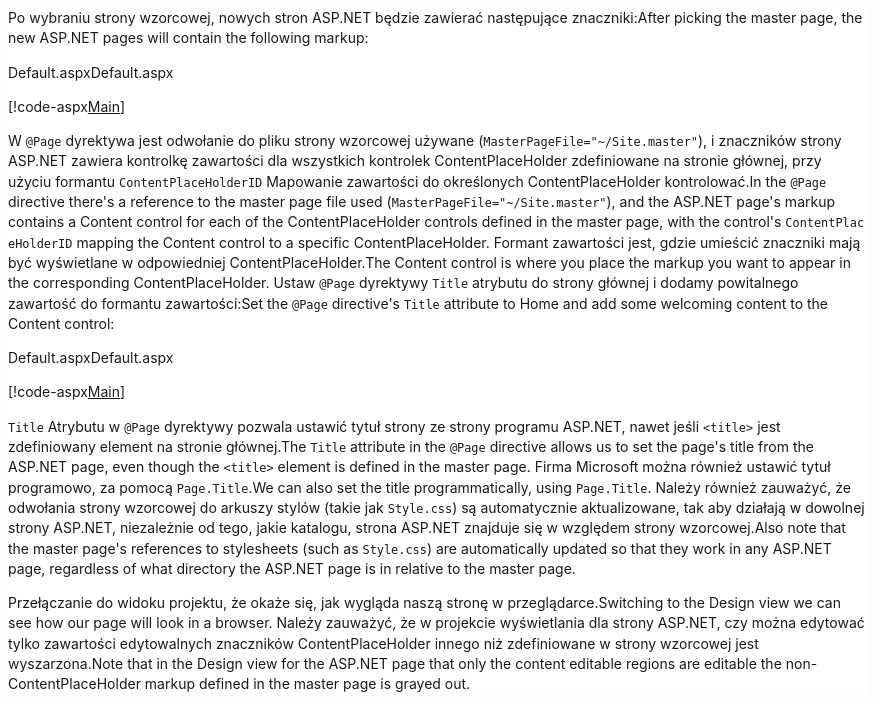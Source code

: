 
<span data-ttu-id="a4ead-157">Po wybraniu strony wzorcowej, nowych stron ASP.NET będzie zawierać następujące znaczniki:</span><span class="sxs-lookup"><span data-stu-id="a4ead-157">After picking the master page, the new ASP.NET pages will contain the following markup:</span></span>

<span data-ttu-id="a4ead-158">Default.aspx</span><span class="sxs-lookup"><span data-stu-id="a4ead-158">Default.aspx</span></span>


[!code-aspx[Main](master-pages-and-site-navigation-vb/samples/sample2.aspx)]

<span data-ttu-id="a4ead-159">W `@Page` dyrektywa jest odwołanie do pliku strony wzorcowej używane (`MasterPageFile="~/Site.master"`), i znaczników strony ASP.NET zawiera kontrolkę zawartości dla wszystkich kontrolek ContentPlaceHolder zdefiniowane na stronie głównej, przy użyciu formantu `ContentPlaceHolderID` Mapowanie zawartości do określonych ContentPlaceHolder kontrolować.</span><span class="sxs-lookup"><span data-stu-id="a4ead-159">In the `@Page` directive there's a reference to the master page file used (`MasterPageFile="~/Site.master"`), and the ASP.NET page's markup contains a Content control for each of the ContentPlaceHolder controls defined in the master page, with the control's `ContentPlaceHolderID` mapping the Content control to a specific ContentPlaceHolder.</span></span> <span data-ttu-id="a4ead-160">Formant zawartości jest, gdzie umieścić znaczniki mają być wyświetlane w odpowiedniej ContentPlaceHolder.</span><span class="sxs-lookup"><span data-stu-id="a4ead-160">The Content control is where you place the markup you want to appear in the corresponding ContentPlaceHolder.</span></span> <span data-ttu-id="a4ead-161">Ustaw `@Page` dyrektywy `Title` atrybutu do strony głównej i dodamy powitalnego zawartość do formantu zawartości:</span><span class="sxs-lookup"><span data-stu-id="a4ead-161">Set the `@Page` directive's `Title` attribute to Home and add some welcoming content to the Content control:</span></span>

<span data-ttu-id="a4ead-162">Default.aspx</span><span class="sxs-lookup"><span data-stu-id="a4ead-162">Default.aspx</span></span>


[!code-aspx[Main](master-pages-and-site-navigation-vb/samples/sample3.aspx)]

<span data-ttu-id="a4ead-163">`Title` Atrybutu w `@Page` dyrektywy pozwala ustawić tytuł strony ze strony programu ASP.NET, nawet jeśli `<title>` jest zdefiniowany element na stronie głównej.</span><span class="sxs-lookup"><span data-stu-id="a4ead-163">The `Title` attribute in the `@Page` directive allows us to set the page's title from the ASP.NET page, even though the `<title>` element is defined in the master page.</span></span> <span data-ttu-id="a4ead-164">Firma Microsoft można również ustawić tytuł programowo, za pomocą `Page.Title`.</span><span class="sxs-lookup"><span data-stu-id="a4ead-164">We can also set the title programmatically, using `Page.Title`.</span></span> <span data-ttu-id="a4ead-165">Należy również zauważyć, że odwołania strony wzorcowej do arkuszy stylów (takie jak `Style.css`) są automatycznie aktualizowane, tak aby działają w dowolnej strony ASP.NET, niezależnie od tego, jakie katalogu, strona ASP.NET znajduje się w względem strony wzorcowej.</span><span class="sxs-lookup"><span data-stu-id="a4ead-165">Also note that the master page's references to stylesheets (such as `Style.css`) are automatically updated so that they work in any ASP.NET page, regardless of what directory the ASP.NET page is in relative to the master page.</span></span>

<span data-ttu-id="a4ead-166">Przełączanie do widoku projektu, że okaże się, jak wygląda naszą stronę w przeglądarce.</span><span class="sxs-lookup"><span data-stu-id="a4ead-166">Switching to the Design view we can see how our page will look in a browser.</span></span> <span data-ttu-id="a4ead-167">Należy zauważyć, że w projekcie wyświetlania dla strony ASP.NET, czy można edytować tylko zawartości edytowalnych znaczników ContentPlaceHolder innego niż zdefiniowane w strony wzorcowej jest wyszarzona.</span><span class="sxs-lookup"><span data-stu-id="a4ead-167">Note that in the Design view for the ASP.NET page that only the content editable regions are editable the non-ContentPlaceHolder markup defined in the master page is grayed out.</span></span>
